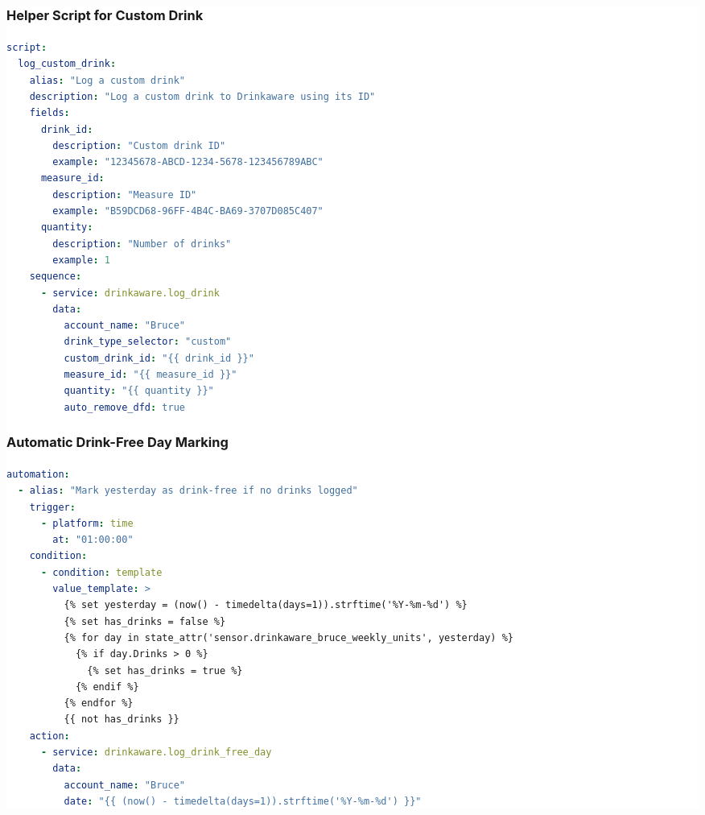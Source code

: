 ```yaml
```

### Helper Script for Custom Drink

```yaml
script:
  log_custom_drink:
    alias: "Log a custom drink"
    description: "Log a custom drink to Drinkaware using its ID"
    fields:
      drink_id:
        description: "Custom drink ID"
        example: "12345678-ABCD-1234-5678-123456789ABC"
      measure_id:
        description: "Measure ID"
        example: "B59DCD68-96FF-4B4C-BA69-3707D085C407"
      quantity:
        description: "Number of drinks"
        example: 1
    sequence:
      - service: drinkaware.log_drink
        data:
          account_name: "Bruce"
          drink_type_selector: "custom"
          custom_drink_id: "{{ drink_id }}"
          measure_id: "{{ measure_id }}"
          quantity: "{{ quantity }}"
          auto_remove_dfd: true
```

### Automatic Drink-Free Day Marking

```yaml
automation:
  - alias: "Mark yesterday as drink-free if no drinks logged"
    trigger:
      - platform: time
        at: "01:00:00"
    condition:
      - condition: template
        value_template: >
          {% set yesterday = (now() - timedelta(days=1)).strftime('%Y-%m-%d') %}
          {% set has_drinks = false %}
          {% for day in state_attr('sensor.drinkaware_bruce_weekly_units', yesterday) %}
            {% if day.Drinks > 0 %}
              {% set has_drinks = true %}
            {% endif %}
          {% endfor %}
          {{ not has_drinks }}
    action:
      - service: drinkaware.log_drink_free_day
        data:
          account_name: "Bruce"
          date: "{{ (now() - timedelta(days=1)).strftime('%Y-%m-%d') }}"
```
